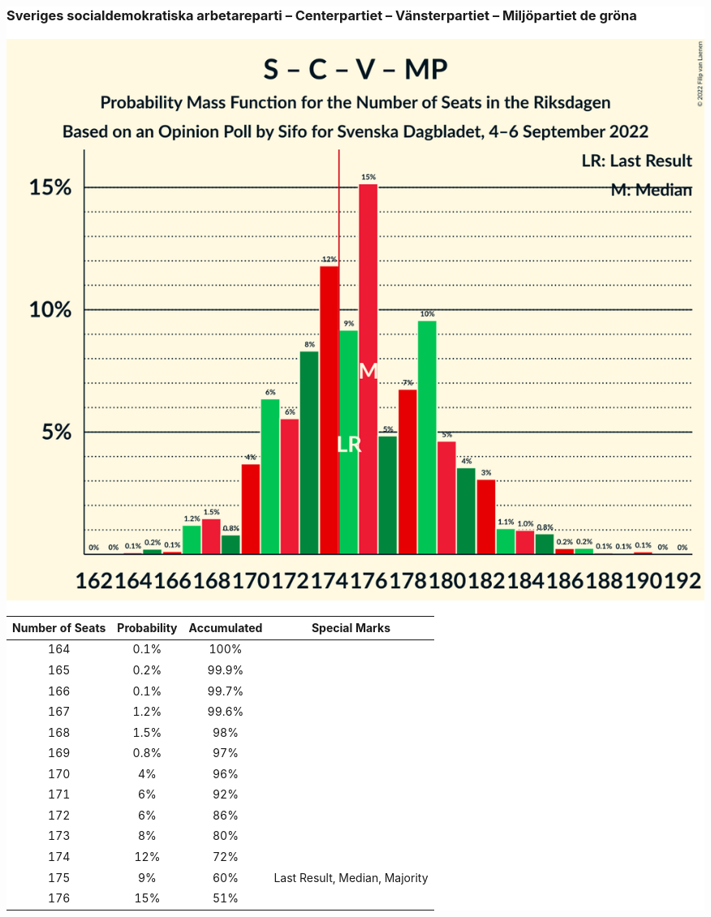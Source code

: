 ### Sveriges socialdemokratiska arbetareparti – Centerpartiet – Vänsterpartiet – Miljöpartiet de gröna

![Graph with seats probability mass function not yet produced](2022-09-06-Sifo-coalitions-seats-pmf-s–c–v–mp.png "Seats Probability Mass Function")

| Number of Seats | Probability | Accumulated | Special Marks |
|:---------------:|:-----------:|:-----------:|:-------------:|
| 164 | 0.1% | 100% |  |
| 165 | 0.2% | 99.9% |  |
| 166 | 0.1% | 99.7% |  |
| 167 | 1.2% | 99.6% |  |
| 168 | 1.5% | 98% |  |
| 169 | 0.8% | 97% |  |
| 170 | 4% | 96% |  |
| 171 | 6% | 92% |  |
| 172 | 6% | 86% |  |
| 173 | 8% | 80% |  |
| 174 | 12% | 72% |  |
| 175 | 9% | 60% | Last Result, Median, Majority |
| 176 | 15% | 51% |  |